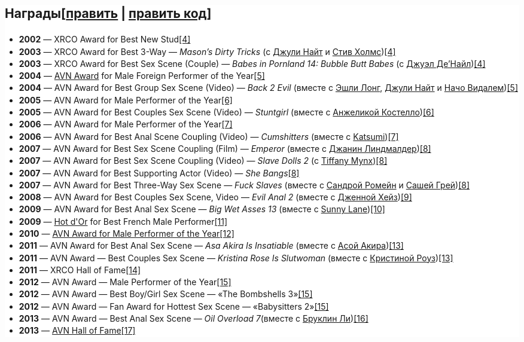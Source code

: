 

Награды[[править](/w/index.php?title=%D0%A4%D0%B5%D1%80%D1%80%D0%B0%D1%80%D0%B0,_%D0%9C%D0%B0%D0%BD%D1%83%D1%8D%D0%BB%D1%8C&veaction=edit&section=4 "Редактировать раздел «Награды»") | [править код](/w/index.php?title=%D0%A4%D0%B5%D1%80%D1%80%D0%B0%D1%80%D0%B0,_%D0%9C%D0%B0%D0%BD%D1%83%D1%8D%D0%BB%D1%8C&action=edit&section=4 "Редактировать код раздела «Награды»")]
-----------------------------------------------------------------------------------------------------------------------------------------------------------------------------------------------------------------------------------------------------------------------------------------------------------------------------------------------------------------------------


* **2002** — XRCO Award for Best New Stud[[4]](#cite_note-xrco-4)
* **2003** — XRCO Award for Best 3-Way — *Mason’s Dirty Tricks* (с [Джули Найт](/wiki/%D0%9D%D0%B0%D0%B9%D1%82,_%D0%94%D0%B6%D1%83%D0%BB%D0%B8 "Найт, Джули") и [Стив Холмс](/wiki/%D0%A5%D0%BE%D0%BB%D0%BC%D1%81,_%D0%A1%D1%82%D0%B8%D0%B2 "Холмс, Стив"))[[4]](#cite_note-xrco-4)
* **2003** — XRCO Award for Best Sex Scene (Couple) — *Babes in Pornland 14: Bubble Butt Babes* (с [Джуэл Де’Найл](/wiki/%D0%94%D0%B6%D1%83%D1%8D%D0%BB_%D0%94%D0%B5%E2%80%99%D0%9D%D0%B0%D0%B9%D0%BB "Джуэл Де’Найл"))[[4]](#cite_note-xrco-4)
* **2004** — [AVN Award](/wiki/AVN_Award "AVN Award") for Male Foreign Performer of the Year[[5]](#cite_note-avn-5)
* **2004** — AVN Award for Best Group Sex Scene (Video) — *Back 2 Evil* (вместе с [Эшли Лонг](/wiki/%D0%AD%D1%88%D0%BB%D0%B8_%D0%9B%D0%BE%D0%BD%D0%B3 "Эшли Лонг"), [Джули Найт](/wiki/%D0%9D%D0%B0%D0%B9%D1%82,_%D0%94%D0%B6%D1%83%D0%BB%D0%B8 "Найт, Джули") и [Начо Видалем](/wiki/%D0%9D%D0%B0%D1%87%D0%BE_%D0%92%D0%B8%D0%B4%D0%B0%D0%BB "Начо Видал"))[[5]](#cite_note-avn-5)
* **2005** — AVN Award for Male Performer of the Year[[6]](#cite_note-2005AVN-6)
* **2005** — AVN Award for Best Couples Sex Scene (Video) — *Stuntgirl* (вместе с [Анжеликой Костелло](/wiki/%D0%90%D0%BD%D0%B6%D0%B5%D0%BB%D0%B8%D0%BA%D0%B0_%D0%9A%D0%BE%D1%81%D1%82%D0%B5%D0%BB%D0%BB%D0%BE "Анжелика Костелло"))[[6]](#cite_note-2005AVN-6)
* **2006** — AVN Award for Male Performer of the Year[[7]](#cite_note-avn2006-7)
* **2006** — AVN Award for Best Anal Scene Coupling (Video) — *Cumshitters* (вместе с [Katsumi](/wiki/Katsuni "Katsuni"))[[7]](#cite_note-avn2006-7)
* **2007** — AVN Award for Best Sex Scene Coupling (Film) — *Emperor* (вместе с [Джанин Линдмалдер](/wiki/%D0%9B%D0%B8%D0%BD%D0%B4%D0%BC%D0%B0%D0%BB%D0%B4%D0%B5%D1%80,_%D0%94%D0%B6%D0%B0%D0%BD%D0%B8%D0%BD "Линдмалдер, Джанин"))[[8]](#cite_note-avn2007awards-8)
* **2007** — AVN Award for Best Sex Scene Coupling (Video) — *Slave Dolls 2* (с [Tiffany Mynx](/wiki/Tiffany_Mynx "Tiffany Mynx"))[[8]](#cite_note-avn2007awards-8)
* **2007** — AVN Award for Best Supporting Actor (Video) — *She Bangs*[[8]](#cite_note-avn2007awards-8)
* **2007** — AVN Award for Best Three-Way Sex Scene — *Fuck Slaves* (вместе с [Сандрой Ромейн](/wiki/%D0%A1%D0%B0%D0%BD%D0%B4%D1%80%D0%B0_%D0%A0%D0%BE%D0%BC%D0%B5%D0%B9%D0%BD "Сандра Ромейн") и [Сашей Грей](/wiki/%D0%A1%D0%B0%D1%88%D0%B0_%D0%93%D1%80%D0%B5%D0%B9 "Саша Грей"))[[8]](#cite_note-avn2007awards-8)
* **2008** — AVN Award for Best Couples Sex Scene, Video — *Evil Anal 2* (вместе с [Дженной Хейз](/wiki/%D0%A5%D0%B5%D0%B9%D0%B7,_%D0%94%D0%B6%D0%B5%D0%BD%D0%BD%D0%B0 "Хейз, Дженна"))[[9]](#cite_note-9)
* **2009** — AVN Award for Best Anal Sex Scene — *Big Wet Asses 13* (вместе с [Sunny Lane](/wiki/Sunny_Lane "Sunny Lane"))[[10]](#cite_note-avnwin09-10)
* **2009** — [Hot d'Or](/wiki/Hot_d%27Or "Hot d'Or") for Best French Male Performer[[11]](#cite_note-hot09win-11)
* **2010** — [AVN Award for Male Performer of the Year](/wiki/%D0%9F%D1%80%D0%B5%D0%BC%D0%B8%D1%8F_AVN_%D0%BB%D1%83%D1%87%D1%88%D0%B5%D0%BC%D1%83_%D0%B8%D1%81%D0%BF%D0%BE%D0%BB%D0%BD%D0%B8%D1%82%D0%B5%D0%BB%D1%8E_%D0%B3%D0%BE%D0%B4%D0%B0 "Премия AVN лучшему исполнителю года")[[12]](#cite_note-avn10win-12)
* **2011** — AVN Award for Best Anal Sex Scene — *Asa Akira Is Insatiable* (вместе с [Асой Акира](/wiki/%D0%90%D0%BA%D0%B8%D1%80%D0%B0,_%D0%90%D1%81%D0%B0 "Акира, Аса"))[[13]](#cite_note-avn11win-13)
* **2011** — AVN Award — Best Couples Sex Scene — *Kristina Rose Is Slutwoman* (вместе с [Кристиной Роуз](/wiki/%D0%A0%D0%BE%D1%83%D0%B7,_%D0%9A%D1%80%D0%B8%D1%81%D1%82%D0%B8%D0%BD%D0%B0 "Роуз, Кристина"))[[13]](#cite_note-avn11win-13)
* **2011** — XRCO Hall of Fame[[14]](#cite_note-xrco11nom-14)
* **2012** — AVN Award — Male Performer of the Year[[15]](#cite_note-avn2012-15)
* **2012** — AVN Award — Best Boy/Girl Sex Scene — «The Bombshells 3»[[15]](#cite_note-avn2012-15)
* **2012** — AVN Award — Fan Award for Hottest Sex Scene — «Babysitters 2»[[15]](#cite_note-avn2012-15)
* **2013** — AVN Award — Best Anal Sex Scene — *Oil Overload 7*(вместе с [Бруклин Ли](/wiki/%D0%91%D1%80%D1%83%D0%BA%D0%BB%D0%B8%D0%BD_%D0%9B%D0%B8 "Бруклин Ли"))[[16]](#cite_note-ReferenceA-16)
* **2013** — [AVN Hall of Fame](/wiki/%D0%97%D0%B0%D0%BB_%D0%A1%D0%BB%D0%B0%D0%B2%D1%8B_AVN_Awards "Зал Славы AVN Awards")[[17]](#cite_note-avnhalloffame-17)